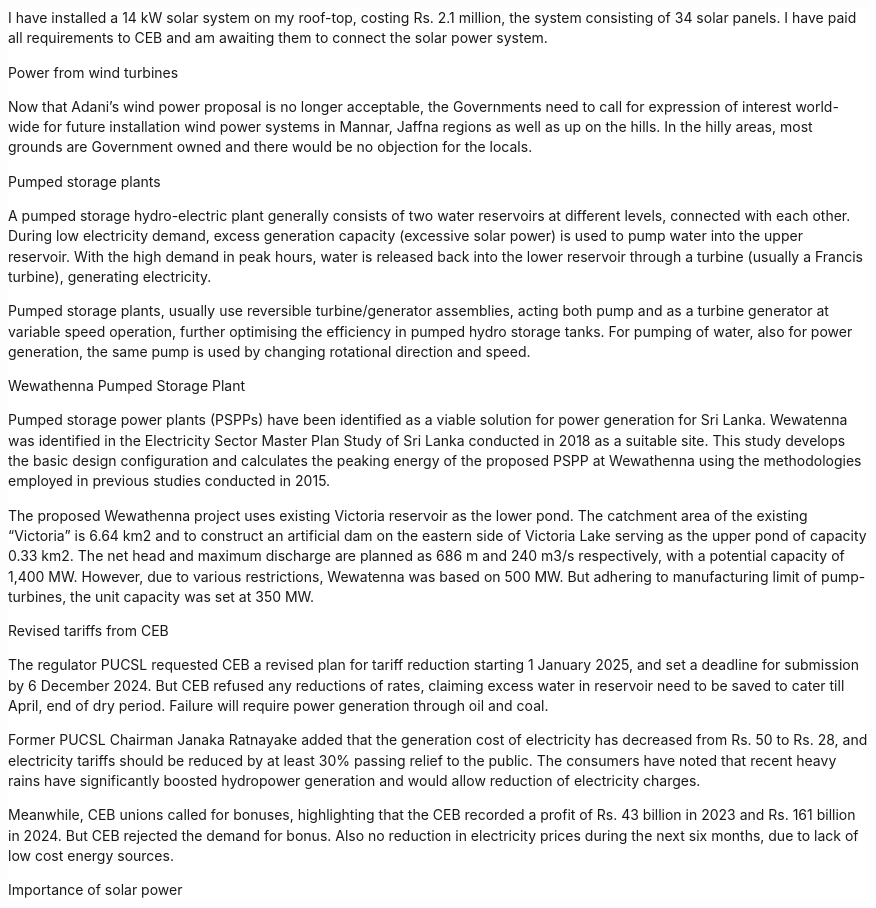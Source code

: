 I have installed a 14 kW solar system on my roof-top, costing Rs. 2.1 million, the system consisting of 34 solar panels. I have paid all requirements to CEB and am awaiting them to connect the solar power system.

Power from wind turbines

Now that Adani’s wind power proposal is no longer acceptable, the Governments need to call for expression of interest world-wide for future installation wind power systems in Mannar, Jaffna regions as well as up on the hills. In the hilly areas, most grounds are Government owned and there would be no objection for the locals.

Pumped storage plants

A pumped storage hydro-electric plant generally consists of two water reservoirs at different levels, connected with each other. During low electricity demand, excess generation capacity (excessive solar power) is used to pump water into the upper reservoir. With the high demand in peak hours, water is released back into the lower reservoir through a turbine (usually a Francis turbine), generating electricity.

Pumped storage plants, usually use reversible turbine/generator assemblies, acting both pump and as a turbine generator at variable speed operation, further optimising the efficiency in pumped hydro storage tanks. For pumping of water, also for power generation, the same pump is used by changing rotational direction and speed.

Wewathenna Pumped Storage Plant

Pumped storage power plants (PSPPs) have been identified as a viable solution for power generation for Sri Lanka. Wewatenna was identified in the Electricity Sector Master Plan Study of Sri Lanka conducted in 2018 as a suitable site. This study develops the basic design configuration and calculates the peaking energy of the proposed PSPP at Wewathenna using the methodologies employed in previous studies conducted in 2015.

The proposed Wewathenna project uses existing Victoria reservoir as the lower pond. The catchment area of the existing “Victoria” is 6.64 km2 and to construct an artificial dam on the eastern side of Victoria Lake serving as the upper pond of capacity 0.33 km2. The net head and maximum discharge are planned as 686 m and 240 m3/s respectively, with a potential capacity of 1,400 MW. However, due to various restrictions, Wewatenna was based on 500 MW. But adhering to manufacturing limit of pump-turbines, the unit capacity was set at 350 MW.

Revised tariffs from CEB

The regulator PUCSL requested CEB a revised plan for tariff reduction starting 1 January 2025, and set a deadline for submission by 6 December 2024. But CEB refused any reductions of rates, claiming excess water in reservoir need to be saved to cater till April, end of dry period. Failure will require power generation through oil and coal.

Former PUCSL Chairman Janaka Ratnayake added that the generation cost of electricity has decreased from Rs. 50 to Rs. 28, and electricity tariffs should be reduced by at least 30% passing relief to the public. The consumers have noted that recent heavy rains have significantly boosted hydropower generation and would allow reduction of electricity charges.

Meanwhile, CEB unions called for bonuses, highlighting that the CEB recorded a profit of Rs. 43 billion in 2023 and Rs. 161 billion in 2024. But CEB rejected the demand for bonus. Also no reduction in electricity prices during the next six months, due to lack of low cost energy sources.

Importance of solar power
